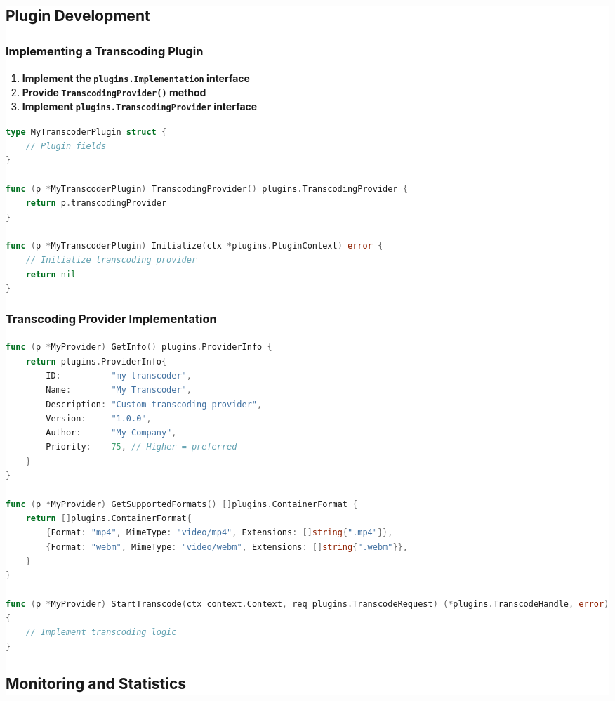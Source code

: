 ## Plugin Development

### Implementing a Transcoding Plugin

1. **Implement the `plugins.Implementation` interface**
2. **Provide `TranscodingProvider()` method**
3. **Implement `plugins.TranscodingProvider` interface**

```go
type MyTranscoderPlugin struct {
    // Plugin fields
}

func (p *MyTranscoderPlugin) TranscodingProvider() plugins.TranscodingProvider {
    return p.transcodingProvider
}

func (p *MyTranscoderPlugin) Initialize(ctx *plugins.PluginContext) error {
    // Initialize transcoding provider
    return nil
}
```

### Transcoding Provider Implementation

```go
func (p *MyProvider) GetInfo() plugins.ProviderInfo {
    return plugins.ProviderInfo{
        ID:          "my-transcoder",
        Name:        "My Transcoder",
        Description: "Custom transcoding provider",
        Version:     "1.0.0",
        Author:      "My Company",
        Priority:    75, // Higher = preferred
    }
}

func (p *MyProvider) GetSupportedFormats() []plugins.ContainerFormat {
    return []plugins.ContainerFormat{
        {Format: "mp4", MimeType: "video/mp4", Extensions: []string{".mp4"}},
        {Format: "webm", MimeType: "video/webm", Extensions: []string{".webm"}},
    }
}

func (p *MyProvider) StartTranscode(ctx context.Context, req plugins.TranscodeRequest) (*plugins.TranscodeHandle, error) {
    // Implement transcoding logic
}
```

## Monitoring and Statistics
